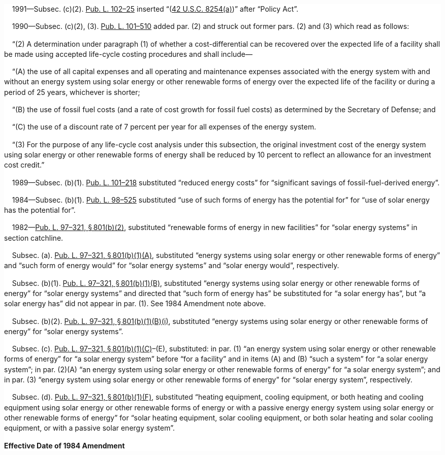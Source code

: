     1991—Subsec. (c)(2). [Pub. L. 102–25][/us/pl/102/25] inserted “([42 U.S.C. 8254(a)][/us/usc/t42/s8254/a])” after “Policy Act”.

    1990—Subsec. (c)(2), (3). [Pub. L. 101–510][/us/pl/101/510] added par. (2) and struck out former pars. (2) and (3) which read as follows:

    “(2) A determination under paragraph (1) of whether a cost-differential can be recovered over the expected life of a facility shall be made using accepted life-cycle costing procedures and shall include—

    “(A) the use of all capital expenses and all operating and maintenance expenses associated with the energy system with and without an energy system using solar energy or other renewable forms of energy over the expected life of the facility or during a period of 25 years, whichever is shorter;

    “(B) the use of fossil fuel costs (and a rate of cost growth for fossil fuel costs) as determined by the Secretary of Defense; and

    “(C) the use of a discount rate of 7 percent per year for all expenses of the energy system.

    “(3) For the purpose of any life-cycle cost analysis under this subsection, the original investment cost of the energy system using solar energy or other renewable forms of energy shall be reduced by 10 percent to reflect an allowance for an investment cost credit.”

    1989—Subsec. (b)(1). [Pub. L. 101–218][/us/pl/101/218] substituted “reduced energy costs” for “significant savings of fossil-fuel-derived energy”.

    1984—Subsec. (b)(1). [Pub. L. 98–525][/us/pl/98/525] substituted “use of such forms of energy has the potential for” for “use of solar energy has the potential for”.

    1982—[Pub. L. 97–321, § 801(b)(2)][/us/pl/97/321/s801/b/2], substituted “renewable forms of energy in new facilities” for “solar energy systems” in section catchline.

    Subsec. (a). [Pub. L. 97–321, § 801(b)(1)(A)][/us/pl/97/321/s801/b/1/A], substituted “energy systems using solar energy or other renewable forms of energy” and “such form of energy would” for “solar energy systems” and “solar energy would”, respectively.

    Subsec. (b)(1). [Pub. L. 97–321, § 801(b)(1)(B)][/us/pl/97/321/s801/b/1/B], substituted “energy systems using solar energy or other renewable forms of energy” for “solar energy systems” and directed that “such form of energy has” be substituted for “a solar energy has”, but “a solar energy has” did not appear in par. (1). See 1984 Amendment note above.

    Subsec. (b)(2). [Pub. L. 97–321, § 801(b)(1)(B)(i)][/us/pl/97/321/s801/b/1/B/i], substituted “energy systems using solar energy or other renewable forms of energy” for “solar energy systems”.

    Subsec. (c). [Pub. L. 97–321, § 801(b)(1)(C)][/us/pl/97/321/s801/b/1/C]–(E), substituted: in par. (1) “an energy system using solar energy or other renewable forms of energy” for “a solar energy system” before “for a facility” and in items (A) and (B) “such a system” for “a solar energy system”; in par. (2)(A) “an energy system using solar energy or other renewable forms of energy” for “a solar energy system”; and in par. (3) “energy system using solar energy or other renewable forms of energy” for “solar energy system”, respectively.

    Subsec. (d). [Pub. L. 97–321, § 801(b)(1)(F)][/us/pl/97/321/s801/b/1/F], substituted “heating equipment, cooling equipment, or both heating and cooling equipment using solar energy or other renewable forms of energy or with a passive energy energy system using solar energy or other renewable forms of energy” for “solar heating equipment, solar cooling equipment, or both solar heating and solar cooling equipment, or with a passive solar energy system”.

 __Effective Date of 1984 Amendment__ 


[/us/usc/t10/s2911]: https://publicdocs.github.io/go/links?ns=uslm&ref=%2Fus%2Fusc%2Ft10%2Fs2911
[/us/usc/t10/s2911]: https://publicdocs.github.io/go/links?ns=uslm&ref=%2Fus%2Fusc%2Ft10%2Fs2911
[/us/usc/t42/s8254/a]: https://publicdocs.github.io/go/links?ns=uslm&ref=%2Fus%2Fusc%2Ft42%2Fs8254%2Fa
[/us/usc/t10/s2911]: https://publicdocs.github.io/go/links?ns=uslm&ref=%2Fus%2Fusc%2Ft10%2Fs2911
[/us/usc/t10/s2911/b/2]: https://publicdocs.github.io/go/links?ns=uslm&ref=%2Fus%2Fusc%2Ft10%2Fs2911%2Fb%2F2
[/us/pl/97/214/s2/a]: https://publicdocs.github.io/go/links?ns=uslm&ref=%2Fus%2Fpl%2F97%2F214%2Fs2%2Fa
[/us/stat/96/166]: https://publicdocs.github.io/go/links?ns=uslm&ref=%2Fus%2Fstat%2F96%2F166
[/us/pl/97/321/s801/b/1]: https://publicdocs.github.io/go/links?ns=uslm&ref=%2Fus%2Fpl%2F97%2F321%2Fs801%2Fb%2F1
[/us/stat/96/1571]: https://publicdocs.github.io/go/links?ns=uslm&ref=%2Fus%2Fstat%2F96%2F1571
[/us/pl/98/525/s1405/45/A]: https://publicdocs.github.io/go/links?ns=uslm&ref=%2Fus%2Fpl%2F98%2F525%2Fs1405%2F45%2FA
[/us/stat/98/2625]: https://publicdocs.github.io/go/links?ns=uslm&ref=%2Fus%2Fstat%2F98%2F2625
[/us/pl/101/218/s8/b]: https://publicdocs.github.io/go/links?ns=uslm&ref=%2Fus%2Fpl%2F101%2F218%2Fs8%2Fb
[/us/stat/103/1868]: https://publicdocs.github.io/go/links?ns=uslm&ref=%2Fus%2Fstat%2F103%2F1868
[/us/pl/101/510/s2852/b]: https://publicdocs.github.io/go/links?ns=uslm&ref=%2Fus%2Fpl%2F101%2F510%2Fs2852%2Fb
[/us/stat/104/1804]: https://publicdocs.github.io/go/links?ns=uslm&ref=%2Fus%2Fstat%2F104%2F1804
[/us/pl/102/25/s701/g/2]: https://publicdocs.github.io/go/links?ns=uslm&ref=%2Fus%2Fpl%2F102%2F25%2Fs701%2Fg%2F2
[/us/stat/105/115]: https://publicdocs.github.io/go/links?ns=uslm&ref=%2Fus%2Fstat%2F105%2F115
[/us/pl/109/364]: https://publicdocs.github.io/go/links?ns=uslm&ref=%2Fus%2Fpl%2F109%2F364
[/us/stat/120/2494]: https://publicdocs.github.io/go/links?ns=uslm&ref=%2Fus%2Fstat%2F120%2F2494
[/us/pl/111/383/s2832/b]: https://publicdocs.github.io/go/links?ns=uslm&ref=%2Fus%2Fpl%2F111%2F383%2Fs2832%2Fb
[/us/stat/124/4468]: https://publicdocs.github.io/go/links?ns=uslm&ref=%2Fus%2Fstat%2F124%2F4468
[/us/pl/112/81/s2825/a]: https://publicdocs.github.io/go/links?ns=uslm&ref=%2Fus%2Fpl%2F112%2F81%2Fs2825%2Fa
[/us/stat/125/1693]: https://publicdocs.github.io/go/links?ns=uslm&ref=%2Fus%2Fstat%2F125%2F1693
[/us/pl/111/383/s2832/b/4]: https://publicdocs.github.io/go/links?ns=uslm&ref=%2Fus%2Fpl%2F111%2F383%2Fs2832%2Fb%2F4
[/us/pl/111/383/s2832/b/1]: https://publicdocs.github.io/go/links?ns=uslm&ref=%2Fus%2Fpl%2F111%2F383%2Fs2832%2Fb%2F1
[/us/pl/111/383/s2832/b/2]: https://publicdocs.github.io/go/links?ns=uslm&ref=%2Fus%2Fpl%2F111%2F383%2Fs2832%2Fb%2F2
[/us/pl/111/383/s2832/b/3/A]: https://publicdocs.github.io/go/links?ns=uslm&ref=%2Fus%2Fpl%2F111%2F383%2Fs2832%2Fb%2F3%2FA
[/us/pl/111/383/s2832/b/3/B]: https://publicdocs.github.io/go/links?ns=uslm&ref=%2Fus%2Fpl%2F111%2F383%2Fs2832%2Fb%2F3%2FB
[/us/pl/112/81]: https://publicdocs.github.io/go/links?ns=uslm&ref=%2Fus%2Fpl%2F112%2F81
[/us/pl/111/383/s2832/b/3/D]: https://publicdocs.github.io/go/links?ns=uslm&ref=%2Fus%2Fpl%2F111%2F383%2Fs2832%2Fb%2F3%2FD
[/us/pl/111/383/s2832/b/3/C]: https://publicdocs.github.io/go/links?ns=uslm&ref=%2Fus%2Fpl%2F111%2F383%2Fs2832%2Fb%2F3%2FC
[/us/pl/109/364/s2854/b/1]: https://publicdocs.github.io/go/links?ns=uslm&ref=%2Fus%2Fpl%2F109%2F364%2Fs2854%2Fb%2F1
[/us/pl/109/364/s2851/b/1]: https://publicdocs.github.io/go/links?ns=uslm&ref=%2Fus%2Fpl%2F109%2F364%2Fs2851%2Fb%2F1
[/us/usc/t10/s2857]: https://publicdocs.github.io/go/links?ns=uslm&ref=%2Fus%2Fusc%2Ft10%2Fs2857
[/us/pl/109/364/s2854/b/2]: https://publicdocs.github.io/go/links?ns=uslm&ref=%2Fus%2Fpl%2F109%2F364%2Fs2854%2Fb%2F2
[/us/usc/t10/s2911]: https://publicdocs.github.io/go/links?ns=uslm&ref=%2Fus%2Fusc%2Ft10%2Fs2911
[/us/pl/109/364/s2854/b/3]: https://publicdocs.github.io/go/links?ns=uslm&ref=%2Fus%2Fpl%2F109%2F364%2Fs2854%2Fb%2F3
[/us/pl/109/364/s2851/b/3/A/ii]: https://publicdocs.github.io/go/links?ns=uslm&ref=%2Fus%2Fpl%2F109%2F364%2Fs2851%2Fb%2F3%2FA%2Fii
[/us/pl/109/364/s2854/b/4]: https://publicdocs.github.io/go/links?ns=uslm&ref=%2Fus%2Fpl%2F109%2F364%2Fs2854%2Fb%2F4
[/us/pl/109/364/s2854/a]: https://publicdocs.github.io/go/links?ns=uslm&ref=%2Fus%2Fpl%2F109%2F364%2Fs2854%2Fa
[/us/pl/102/25]: https://publicdocs.github.io/go/links?ns=uslm&ref=%2Fus%2Fpl%2F102%2F25
[/us/usc/t42/s8254/a]: https://publicdocs.github.io/go/links?ns=uslm&ref=%2Fus%2Fusc%2Ft42%2Fs8254%2Fa
[/us/pl/101/510]: https://publicdocs.github.io/go/links?ns=uslm&ref=%2Fus%2Fpl%2F101%2F510
[/us/pl/101/218]: https://publicdocs.github.io/go/links?ns=uslm&ref=%2Fus%2Fpl%2F101%2F218
[/us/pl/98/525]: https://publicdocs.github.io/go/links?ns=uslm&ref=%2Fus%2Fpl%2F98%2F525
[/us/pl/97/321/s801/b/2]: https://publicdocs.github.io/go/links?ns=uslm&ref=%2Fus%2Fpl%2F97%2F321%2Fs801%2Fb%2F2
[/us/pl/97/321/s801/b/1/A]: https://publicdocs.github.io/go/links?ns=uslm&ref=%2Fus%2Fpl%2F97%2F321%2Fs801%2Fb%2F1%2FA
[/us/pl/97/321/s801/b/1/B]: https://publicdocs.github.io/go/links?ns=uslm&ref=%2Fus%2Fpl%2F97%2F321%2Fs801%2Fb%2F1%2FB
[/us/pl/97/321/s801/b/1/B/i]: https://publicdocs.github.io/go/links?ns=uslm&ref=%2Fus%2Fpl%2F97%2F321%2Fs801%2Fb%2F1%2FB%2Fi
[/us/pl/97/321/s801/b/1/C]: https://publicdocs.github.io/go/links?ns=uslm&ref=%2Fus%2Fpl%2F97%2F321%2Fs801%2Fb%2F1%2FC
[/us/pl/97/321/s801/b/1/F]: https://publicdocs.github.io/go/links?ns=uslm&ref=%2Fus%2Fpl%2F97%2F321%2Fs801%2Fb%2F1%2FF
[/us/pl/98/525/s1405/45/B]: https://publicdocs.github.io/go/links?ns=uslm&ref=%2Fus%2Fpl%2F98%2F525%2Fs1405%2F45%2FB
[/us/stat/98/2625]: https://publicdocs.github.io/go/links?ns=uslm&ref=%2Fus%2Fstat%2F98%2F2625
[/us/pl/97/321/s801]: https://publicdocs.github.io/go/links?ns=uslm&ref=%2Fus%2Fpl%2F97%2F321%2Fs801
[/us/pl/97/214/s12/a]: https://publicdocs.github.io/go/links?ns=uslm&ref=%2Fus%2Fpl%2F97%2F214%2Fs12%2Fa
[/us/usc/t10/s2801]: https://publicdocs.github.io/go/links?ns=uslm&ref=%2Fus%2Fusc%2Ft10%2Fs2801